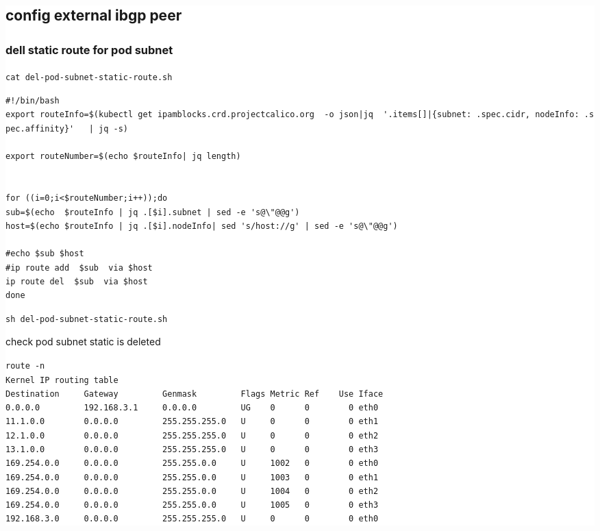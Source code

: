 




##  config external  ibgp peer







### dell  static route for pod subnet



```
cat del-pod-subnet-static-route.sh 
```



```
#!/bin/bash
export routeInfo=$(kubectl get ipamblocks.crd.projectcalico.org  -o json|jq  '.items[]|{subnet: .spec.cidr, nodeInfo: .spec.affinity}'   | jq -s)

export routeNumber=$(echo $routeInfo| jq length)


for ((i=0;i<$routeNumber;i++));do 
sub=$(echo  $routeInfo | jq .[$i].subnet | sed -e 's@\"@@g')
host=$(echo $routeInfo | jq .[$i].nodeInfo| sed 's/host://g' | sed -e 's@\"@@g')

#echo $sub $host
#ip route add  $sub  via $host
ip route del  $sub  via $host
done
```



```
sh del-pod-subnet-static-route.sh
```



check pod subnet static is deleted



```
route -n
Kernel IP routing table
Destination     Gateway         Genmask         Flags Metric Ref    Use Iface
0.0.0.0         192.168.3.1     0.0.0.0         UG    0      0        0 eth0
11.1.0.0        0.0.0.0         255.255.255.0   U     0      0        0 eth1
12.1.0.0        0.0.0.0         255.255.255.0   U     0      0        0 eth2
13.1.0.0        0.0.0.0         255.255.255.0   U     0      0        0 eth3
169.254.0.0     0.0.0.0         255.255.0.0     U     1002   0        0 eth0
169.254.0.0     0.0.0.0         255.255.0.0     U     1003   0        0 eth1
169.254.0.0     0.0.0.0         255.255.0.0     U     1004   0        0 eth2
169.254.0.0     0.0.0.0         255.255.0.0     U     1005   0        0 eth3
192.168.3.0     0.0.0.0         255.255.255.0   U     0      0        0 eth0
```
